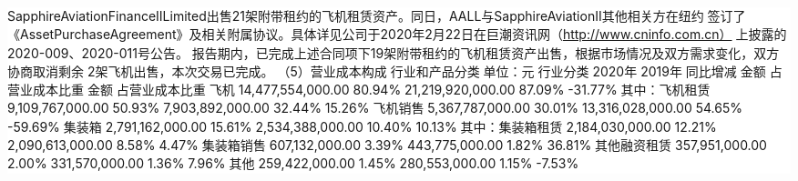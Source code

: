 SapphireAviationFinanceIILimited出售21架附带租约的飞机租赁资产。同日，AALL与SapphireAviationII其他相关方在纽约
签订了《AssetPurchaseAgreement》及相关附属协议。具体详见公司于2020年2月22日在巨潮资讯网（http://www.cninfo.com.cn）
上披露的2020-009、2020-011号公告。
报告期内，已完成上述合同项下19架附带租约的飞机租赁资产出售，根据市场情况及双方需求变化，双方协商取消剩余
2架飞机出售，本次交易已完成。
（5）营业成本构成
行业和产品分类
单位：元
行业分类
2020年
2019年
同比增减
金额
占营业成本比重
金额
占营业成本比重
飞机
14,477,554,000.00
80.94%
21,219,920,000.00
87.09%
-31.77%
其中：飞机租赁
9,109,767,000.00
50.93%
7,903,892,000.00
32.44%
15.26%
飞机销售
5,367,787,000.00
30.01%
13,316,028,000.00
54.65%
-59.69%
集装箱
2,791,162,000.00
15.61%
2,534,388,000.00
10.40%
10.13%
其中：集装箱租赁
2,184,030,000.00
12.21%
2,090,613,000.00
8.58%
4.47%
集装箱销售
607,132,000.00
3.39%
443,775,000.00
1.82%
36.81%
其他融资租赁
357,951,000.00
2.00%
331,570,000.00
1.36%
7.96%
其他
259,422,000.00
1.45%
280,553,000.00
1.15%
-7.53%